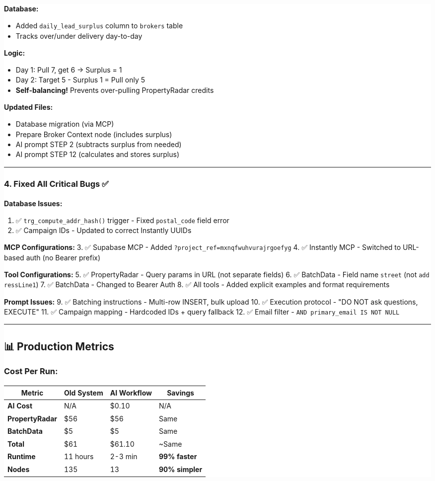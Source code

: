 **Database:**
- Added `daily_lead_surplus` column to `brokers` table
- Tracks over/under delivery day-to-day

**Logic:**
- Day 1: Pull 7, get 6 → Surplus = 1
- Day 2: Target 5 - Surplus 1 = Pull only 5
- **Self-balancing!** Prevents over-pulling PropertyRadar credits

**Updated Files:**
- Database migration (via MCP)
- Prepare Broker Context node (includes surplus)
- AI prompt STEP 2 (subtracts surplus from needed)
- AI prompt STEP 12 (calculates and stores surplus)

---

### **4. Fixed All Critical Bugs** ✅

**Database Issues:**
1. ✅ `trg_compute_addr_hash()` trigger - Fixed `postal_code` field error
2. ✅ Campaign IDs - Updated to correct Instantly UUIDs

**MCP Configurations:**
3. ✅ Supabase MCP - Added `?project_ref=mxnqfwuhvurajrgoefyg`
4. ✅ Instantly MCP - Switched to URL-based auth (no Bearer prefix)

**Tool Configurations:**
5. ✅ PropertyRadar - Query params in URL (not separate fields)
6. ✅ BatchData - Field name `street` (not `addressLine1`)
7. ✅ BatchData - Changed to Bearer Auth
8. ✅ All tools - Added explicit examples and format requirements

**Prompt Issues:**
9. ✅ Batching instructions - Multi-row INSERT, bulk upload
10. ✅ Execution protocol - "DO NOT ask questions, EXECUTE"
11. ✅ Campaign mapping - Hardcoded IDs + query fallback
12. ✅ Email filter - `AND primary_email IS NOT NULL`

---

## 📊 **Production Metrics**

### **Cost Per Run:**
| Metric | Old System | AI Workflow | Savings |
|--------|-----------|-------------|---------|
| **AI Cost** | N/A | $0.10 | N/A |
| **PropertyRadar** | $56 | $56 | Same |
| **BatchData** | $5 | $5 | Same |
| **Total** | $61 | $61.10 | ~Same |
| **Runtime** | 11 hours | 2-3 min | **99% faster** |
| **Nodes** | 135 | 13 | **90% simpler** |
